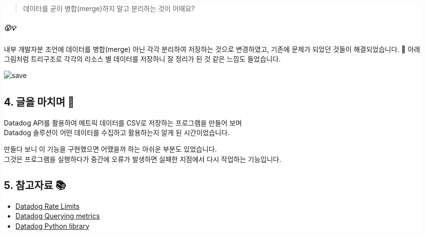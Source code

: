 > 데이터를 굳이 병합(merge)하지 말고 분리하는 것이 어때요?

##### 😮💡

내부 개발자분 조언에 데이터를 병합(merge) 아닌 각각 분리하여 저장하는 것으로 변경하였고, 기존에 문제가 되었던 것들이 해결되었습니다. 🙏 아래 그림처럼 트리구조로 각각의 리소스 별 데이터를 저장하니 잘 정리가 된 것 같은 느낌도 들었습니다.

![save](img/save.png)

## 4. 글을 마치며 👦

Datadog API를 활용하여 메트릭 데이터를 CSV로 저장하는 프로그램을 만들어 보며  
Datadog 솔루션이 어떤 데이터를 수집하고 활용하는지 알게 된 시간이었습니다.

만들다 보니 이 기능을 구현했으면 어땠을까 하는 아쉬운 부분도 있었습니다.  
그것은 프로그램을 실행하다가 중간에 오류가 발생하면 실패한 지점에서 다시 작업하는 기능입니다.

## 5. 참고자료 📚

- [Datadog Rate Limits](https://docs.Datadoghq.com/api/latest/rate-limits/#rate-limits)
- [Datadog Querying metrics](https://docs.Datadoghq.com/metrics/#querying-metrics)
- [Datadog Python library](https://Datadogpy.readthedocs.io/en/latest/)
